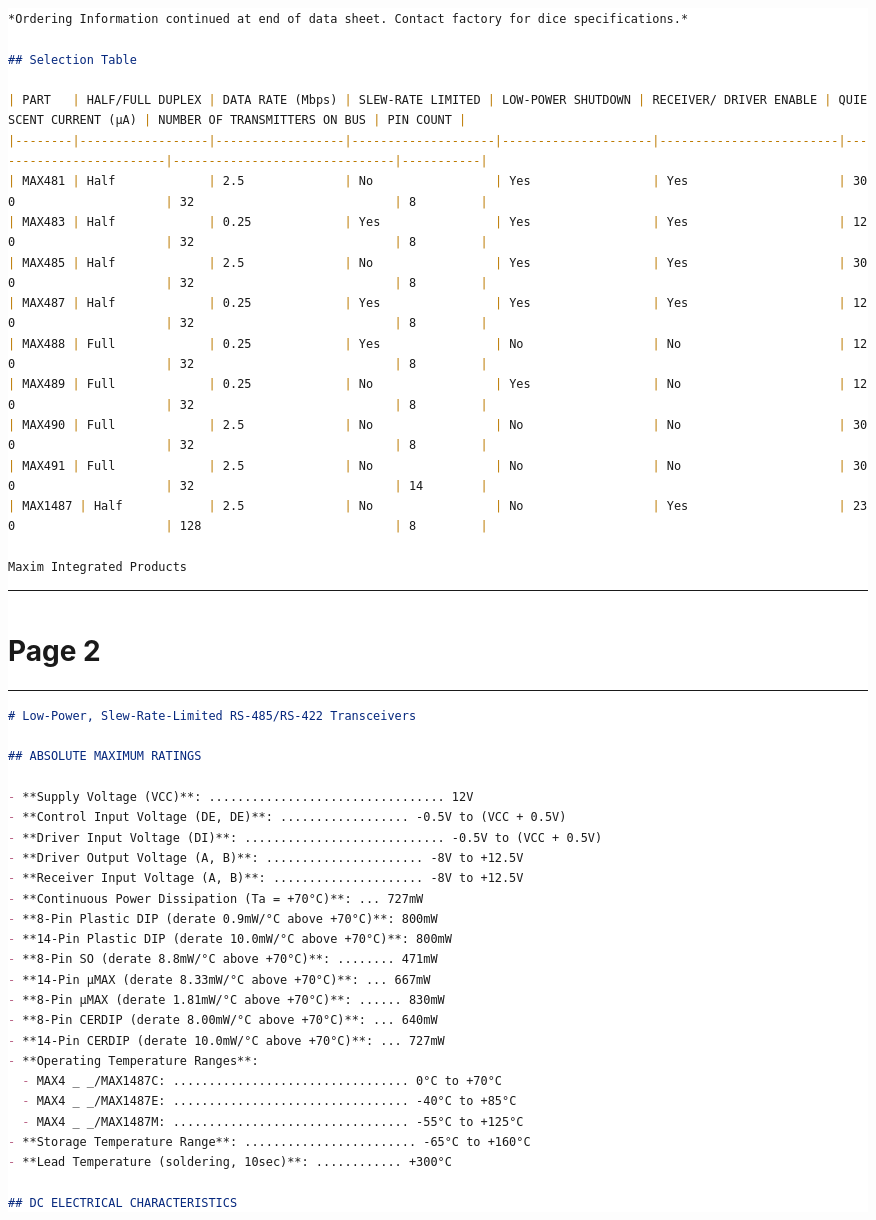```markdown
*Ordering Information continued at end of data sheet. Contact factory for dice specifications.*

## Selection Table

| PART   | HALF/FULL DUPLEX | DATA RATE (Mbps) | SLEW-RATE LIMITED | LOW-POWER SHUTDOWN | RECEIVER/ DRIVER ENABLE | QUIESCENT CURRENT (µA) | NUMBER OF TRANSMITTERS ON BUS | PIN COUNT |
|--------|------------------|------------------|--------------------|---------------------|-------------------------|-------------------------|-------------------------------|-----------|
| MAX481 | Half             | 2.5              | No                 | Yes                 | Yes                     | 300                     | 32                            | 8         |
| MAX483 | Half             | 0.25             | Yes                | Yes                 | Yes                     | 120                     | 32                            | 8         |
| MAX485 | Half             | 2.5              | No                 | Yes                 | Yes                     | 300                     | 32                            | 8         |
| MAX487 | Half             | 0.25             | Yes                | Yes                 | Yes                     | 120                     | 32                            | 8         |
| MAX488 | Full             | 0.25             | Yes                | No                  | No                      | 120                     | 32                            | 8         |
| MAX489 | Full             | 0.25             | No                 | Yes                 | No                      | 120                     | 32                            | 8         |
| MAX490 | Full             | 2.5              | No                 | No                  | No                      | 300                     | 32                            | 8         |
| MAX491 | Full             | 2.5              | No                 | No                  | No                      | 300                     | 32                            | 14        |
| MAX1487 | Half            | 2.5              | No                 | No                  | Yes                     | 230                     | 128                           | 8         |

Maxim Integrated Products
```


---
# Page 2
---

```markdown
# Low-Power, Slew-Rate-Limited RS-485/RS-422 Transceivers

## ABSOLUTE MAXIMUM RATINGS

- **Supply Voltage (VCC)**: ................................. 12V
- **Control Input Voltage (DE, DE)**: .................. -0.5V to (VCC + 0.5V)
- **Driver Input Voltage (DI)**: ............................ -0.5V to (VCC + 0.5V)
- **Driver Output Voltage (A, B)**: ...................... -8V to +12.5V
- **Receiver Input Voltage (A, B)**: ..................... -8V to +12.5V
- **Continuous Power Dissipation (Ta = +70°C)**: ... 727mW
- **8-Pin Plastic DIP (derate 0.9mW/°C above +70°C)**: 800mW
- **14-Pin Plastic DIP (derate 10.0mW/°C above +70°C)**: 800mW
- **8-Pin SO (derate 8.8mW/°C above +70°C)**: ........ 471mW
- **14-Pin µMAX (derate 8.33mW/°C above +70°C)**: ... 667mW
- **8-Pin µMAX (derate 1.81mW/°C above +70°C)**: ...... 830mW
- **8-Pin CERDIP (derate 8.00mW/°C above +70°C)**: ... 640mW
- **14-Pin CERDIP (derate 10.0mW/°C above +70°C)**: ... 727mW
- **Operating Temperature Ranges**:
  - MAX4 _ _/MAX1487C: ................................. 0°C to +70°C
  - MAX4 _ _/MAX1487E: ................................. -40°C to +85°C
  - MAX4 _ _/MAX1487M: ................................. -55°C to +125°C
- **Storage Temperature Range**: ........................ -65°C to +160°C
- **Lead Temperature (soldering, 10sec)**: ............ +300°C

## DC ELECTRICAL CHARACTERISTICS

```